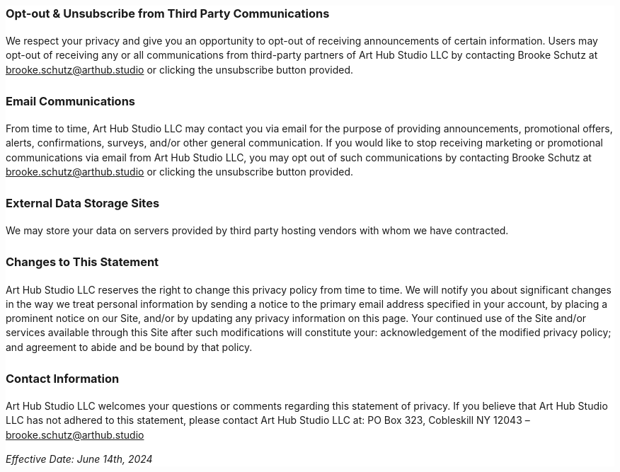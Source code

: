 ### Opt-out & Unsubscribe from Third Party Communications
We respect your privacy and give you an opportunity to opt-out of receiving announcements of certain information. Users may opt-out of receiving any or all communications from third-party partners of Art Hub Studio LLC by contacting Brooke Schutz at brooke.schutz@arthub.studio or clicking the unsubscribe button provided.

### Email Communications
From time to time, Art Hub Studio LLC may contact you via email for the purpose of providing announcements, promotional offers, alerts, confirmations, surveys, and/or other general communication. If you would like to stop receiving marketing or promotional communications via email from Art Hub Studio LLC, you may opt out of such communications by contacting Brooke Schutz at brooke.schutz@arthub.studio or clicking the unsubscribe button provided.

### External Data Storage Sites
We may store your data on servers provided by third party hosting vendors with whom we have contracted.

### Changes to This Statement
Art Hub Studio LLC reserves the right to change this privacy policy from time to time. We will notify you about significant changes in the way we treat personal information by sending a notice to the primary email address specified in your account, by placing a prominent notice on our Site, and/or by updating any privacy information on this page. Your continued use of the Site and/or services available through this Site after such modifications will constitute your: acknowledgement of the modified privacy policy; and agreement to abide and be bound by that policy.

### Contact Information
Art Hub Studio LLC welcomes your questions or comments regarding this statement of privacy. If you believe that Art Hub Studio LLC has not adhered to this statement, please contact Art Hub Studio LLC at: PO Box 323, Cobleskill NY 12043 – brooke.schutz@arthub.studio
 
*Effective Date: June 14th, 2024*
